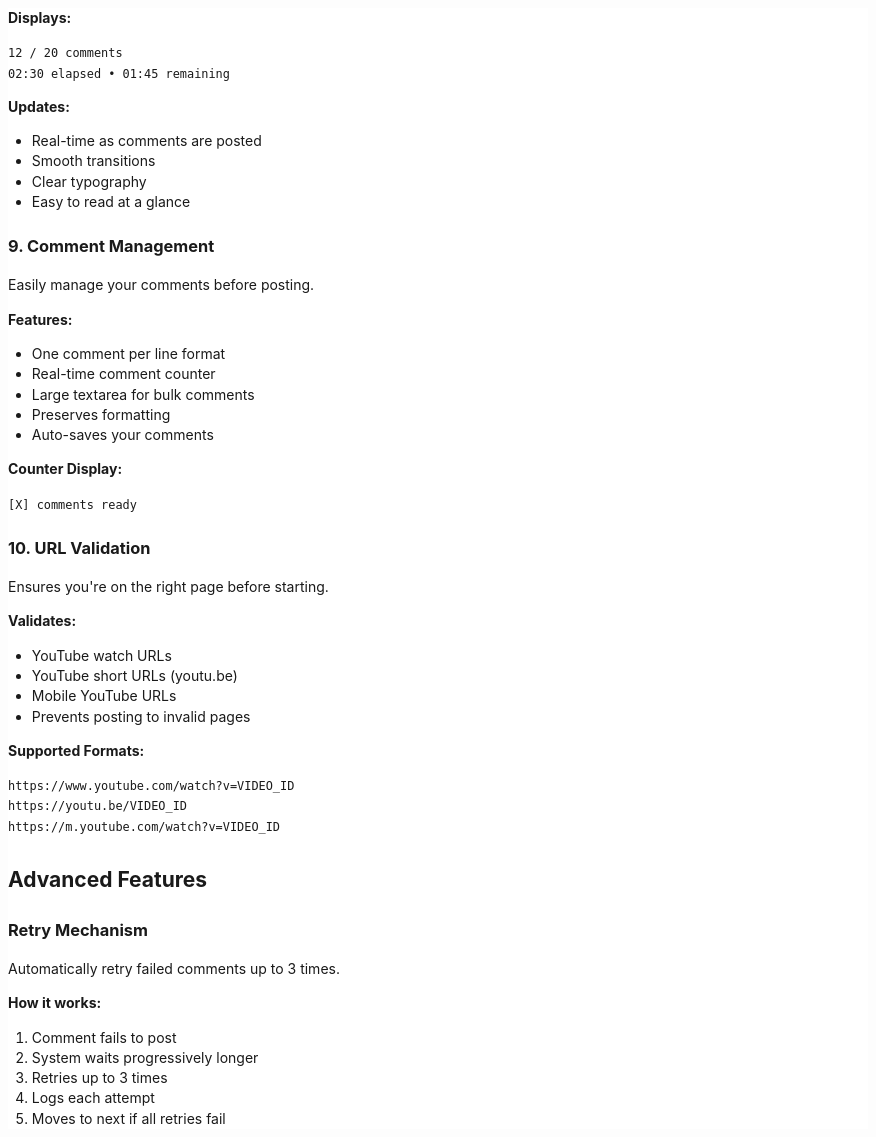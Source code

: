 **Displays:**
```
12 / 20 comments
02:30 elapsed • 01:45 remaining
```

**Updates:**
- Real-time as comments are posted
- Smooth transitions
- Clear typography
- Easy to read at a glance

### 9. Comment Management
Easily manage your comments before posting.

**Features:**
- One comment per line format
- Real-time comment counter
- Large textarea for bulk comments
- Preserves formatting
- Auto-saves your comments

**Counter Display:**
```
[X] comments ready
```

### 10. URL Validation
Ensures you're on the right page before starting.

**Validates:**
- YouTube watch URLs
- YouTube short URLs (youtu.be)
- Mobile YouTube URLs
- Prevents posting to invalid pages

**Supported Formats:**
```
https://www.youtube.com/watch?v=VIDEO_ID
https://youtu.be/VIDEO_ID
https://m.youtube.com/watch?v=VIDEO_ID
```

## Advanced Features

### Retry Mechanism
Automatically retry failed comments up to 3 times.

**How it works:**
1. Comment fails to post
2. System waits progressively longer
3. Retries up to 3 times
4. Logs each attempt
5. Moves to next if all retries fail

